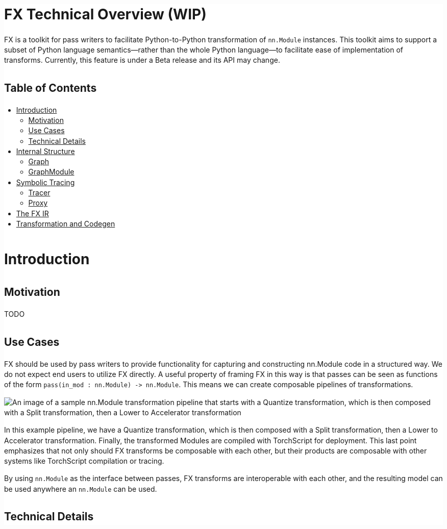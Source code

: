 # FX Technical Overview (WIP)

FX is a toolkit for pass writers to facilitate Python-to-Python transformation of `nn.Module` instances. This toolkit aims to support a subset of Python language semantics—rather than the whole Python language—to facilitate ease of implementation of transforms. Currently, this feature is under a Beta release and its API may change.

## Table of Contents



- [Introduction](#introduction)
  - [Motivation](#motivation)
  - [Use Cases](#use-cases)
  - [Technical Details](#technical-details)
- [Internal Structure](#internal-structure)
  - [Graph](#graph)
  - [GraphModule](#graphmodule)
- [Symbolic Tracing](#symbolic-tracing)
  - [Tracer](#tracer)
  - [Proxy](#proxy)
- [The FX IR](#the-fx-ir)
- [Transformation and Codegen](#transformation-and-codegen)



# Introduction

## Motivation ##

TODO

## Use Cases ##

FX should be used by pass writers to provide functionality for capturing and constructing nn.Module code in a structured way. We do not expect end users to utilize FX directly. A useful property of framing FX in this way is that passes can be seen as functions of the form `pass(in_mod : nn.Module) -> nn.Module`. This means we can create composable pipelines of transformations.

![An image of a sample nn.Module transformation pipeline that starts with a Quantize transformation, which is then composed with a Split transformation, then a Lower to Accelerator transformation](https://i.imgur.com/TzFIYMi.png "nn.Module transformation pipeline")

In this example pipeline, we have a Quantize transformation, which is then composed with a Split transformation, then a Lower to Accelerator transformation. Finally, the transformed Modules are compiled with TorchScript for deployment. This last point emphasizes that not only should FX transforms be composable with each other, but their products are composable with other systems like TorchScript compilation or tracing.

By using `nn.Module` as the interface between passes, FX transforms are interoperable with each other, and the resulting model can be used anywhere an `nn.Module` can be used.

## Technical Details ##

